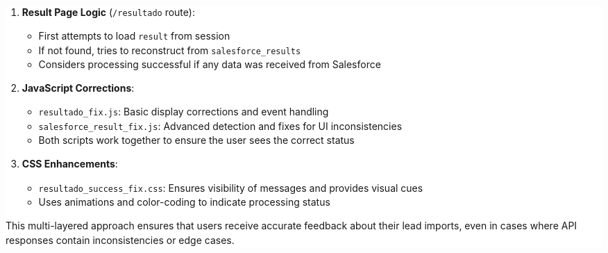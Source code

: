 1. **Result Page Logic** (`/resultado` route):
   - First attempts to load `result` from session
   - If not found, tries to reconstruct from `salesforce_results`
   - Considers processing successful if any data was received from Salesforce

2. **JavaScript Corrections**:
   - `resultado_fix.js`: Basic display corrections and event handling
   - `salesforce_result_fix.js`: Advanced detection and fixes for UI inconsistencies
   - Both scripts work together to ensure the user sees the correct status

3. **CSS Enhancements**:
   - `resultado_success_fix.css`: Ensures visibility of messages and provides visual cues
   - Uses animations and color-coding to indicate processing status

This multi-layered approach ensures that users receive accurate feedback about their lead imports, even in cases where API responses contain inconsistencies or edge cases.
